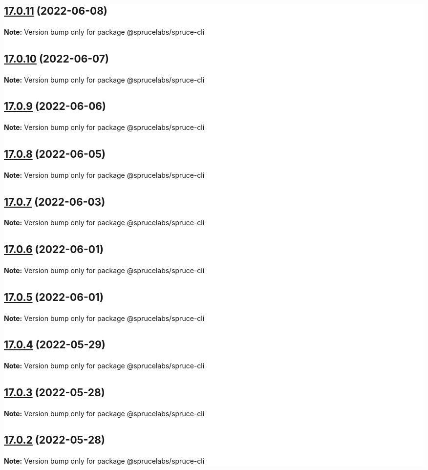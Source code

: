 ## [17.0.11](https://github.com/sprucelabsai/spruce-cli-workspace/compare/v17.0.10...v17.0.11) (2022-06-08)

**Note:** Version bump only for package @sprucelabs/spruce-cli

## [17.0.10](https://github.com/sprucelabsai/spruce-cli-workspace/compare/v17.0.9...v17.0.10) (2022-06-07)

**Note:** Version bump only for package @sprucelabs/spruce-cli

## [17.0.9](https://github.com/sprucelabsai/spruce-cli-workspace/compare/v17.0.8...v17.0.9) (2022-06-06)

**Note:** Version bump only for package @sprucelabs/spruce-cli

## [17.0.8](https://github.com/sprucelabsai/spruce-cli-workspace/compare/v17.0.7...v17.0.8) (2022-06-05)

**Note:** Version bump only for package @sprucelabs/spruce-cli

## [17.0.7](https://github.com/sprucelabsai/spruce-cli-workspace/compare/v17.0.6...v17.0.7) (2022-06-03)

**Note:** Version bump only for package @sprucelabs/spruce-cli

## [17.0.6](https://github.com/sprucelabsai/spruce-cli-workspace/compare/v17.0.5...v17.0.6) (2022-06-01)

**Note:** Version bump only for package @sprucelabs/spruce-cli

## [17.0.5](https://github.com/sprucelabsai/spruce-cli-workspace/compare/v17.0.4...v17.0.5) (2022-06-01)

**Note:** Version bump only for package @sprucelabs/spruce-cli

## [17.0.4](https://github.com/sprucelabsai/spruce-cli-workspace/compare/v17.0.3...v17.0.4) (2022-05-29)

**Note:** Version bump only for package @sprucelabs/spruce-cli

## [17.0.3](https://github.com/sprucelabsai/spruce-cli-workspace/compare/v17.0.2...v17.0.3) (2022-05-28)

**Note:** Version bump only for package @sprucelabs/spruce-cli

## [17.0.2](https://github.com/sprucelabsai/spruce-cli-workspace/compare/v17.0.1...v17.0.2) (2022-05-28)

**Note:** Version bump only for package @sprucelabs/spruce-cli
